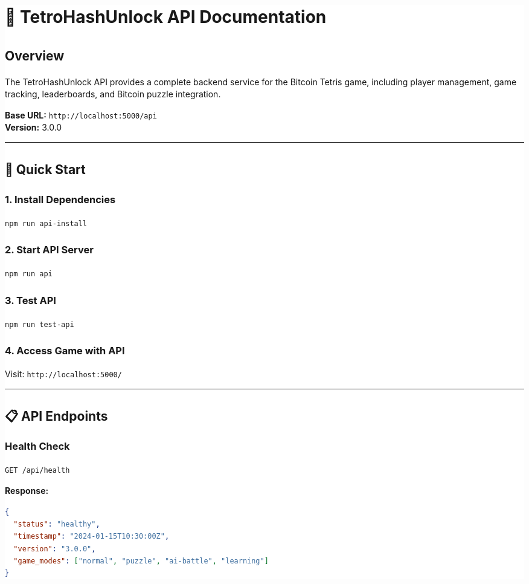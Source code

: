 # 🚀 TetroHashUnlock API Documentation

## Overview

The TetroHashUnlock API provides a complete backend service for the Bitcoin Tetris game, including player management, game tracking, leaderboards, and Bitcoin puzzle integration.

**Base URL:** `http://localhost:5000/api`  
**Version:** 3.0.0

---

## 🚀 Quick Start

### 1. Install Dependencies
```bash
npm run api-install
```

### 2. Start API Server
```bash
npm run api
```

### 3. Test API
```bash
npm run test-api
```

### 4. Access Game with API
Visit: `http://localhost:5000/`

---

## 📋 API Endpoints

### Health Check
```http
GET /api/health
```
**Response:**
```json
{
  "status": "healthy",
  "timestamp": "2024-01-15T10:30:00Z",
  "version": "3.0.0",
  "game_modes": ["normal", "puzzle", "ai-battle", "learning"]
}
```

